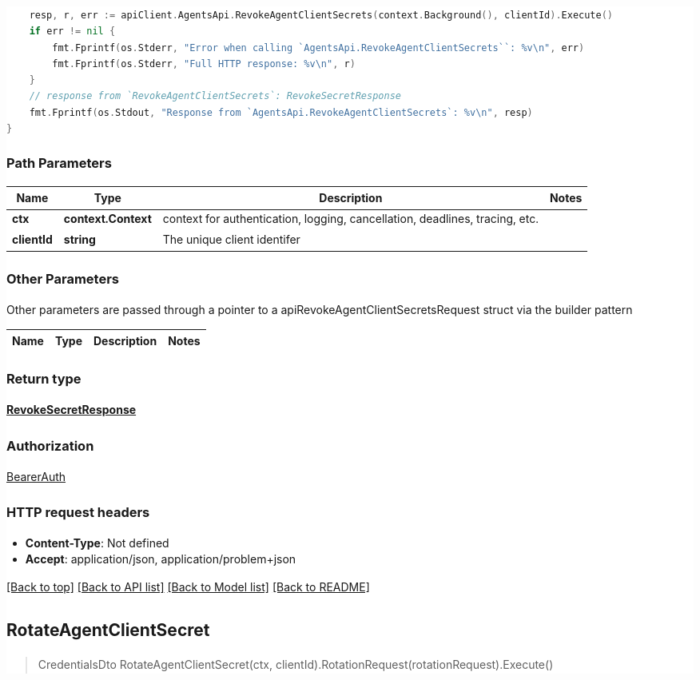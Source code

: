 ```go
    resp, r, err := apiClient.AgentsApi.RevokeAgentClientSecrets(context.Background(), clientId).Execute()
    if err != nil {
        fmt.Fprintf(os.Stderr, "Error when calling `AgentsApi.RevokeAgentClientSecrets``: %v\n", err)
        fmt.Fprintf(os.Stderr, "Full HTTP response: %v\n", r)
    }
    // response from `RevokeAgentClientSecrets`: RevokeSecretResponse
    fmt.Fprintf(os.Stdout, "Response from `AgentsApi.RevokeAgentClientSecrets`: %v\n", resp)
}
```

### Path Parameters


Name | Type | Description  | Notes
------------- | ------------- | ------------- | -------------
**ctx** | **context.Context** | context for authentication, logging, cancellation, deadlines, tracing, etc.
**clientId** | **string** | The unique client identifer | 

### Other Parameters

Other parameters are passed through a pointer to a apiRevokeAgentClientSecretsRequest struct via the builder pattern


Name | Type | Description  | Notes
------------- | ------------- | ------------- | -------------


### Return type

[**RevokeSecretResponse**](RevokeSecretResponse.md)

### Authorization

[BearerAuth](../README.md#BearerAuth)

### HTTP request headers

- **Content-Type**: Not defined
- **Accept**: application/json, application/problem+json

[[Back to top]](#) [[Back to API list]](../README.md#documentation-for-api-endpoints)
[[Back to Model list]](../README.md#documentation-for-models)
[[Back to README]](../README.md)


## RotateAgentClientSecret

> CredentialsDto RotateAgentClientSecret(ctx, clientId).RotationRequest(rotationRequest).Execute()


